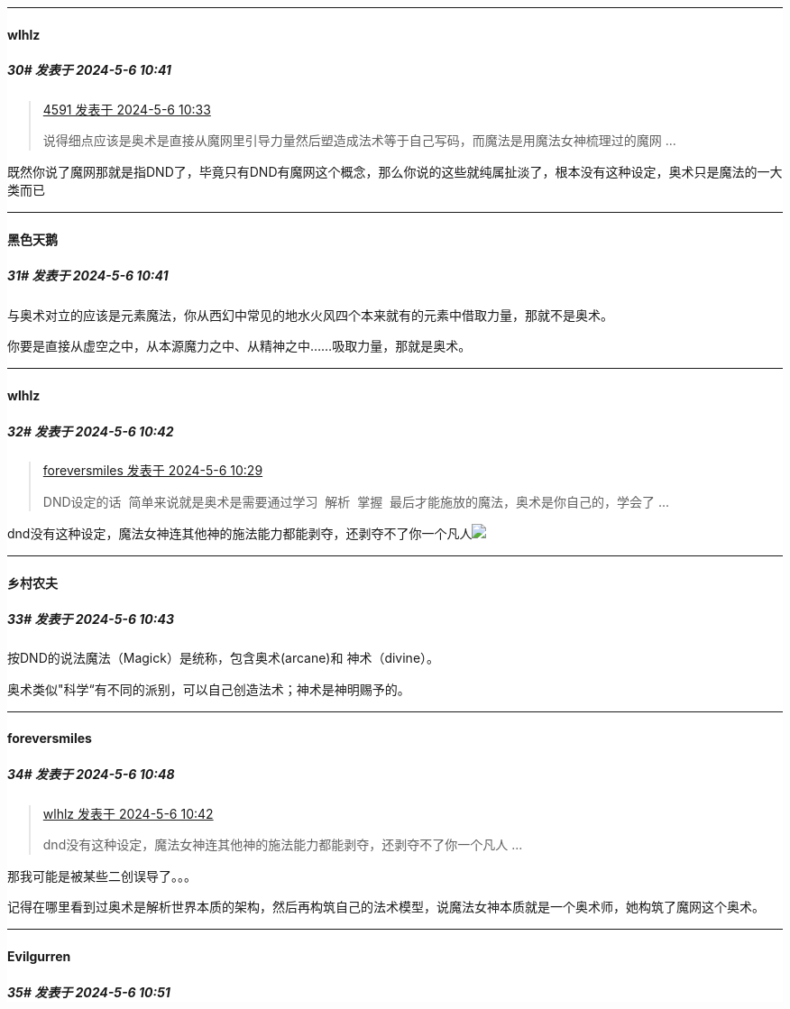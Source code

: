 *****

####  wlhlz  
##### 30#       发表于 2024-5-6 10:41

<blockquote><a href="httphttps://bbs.saraba1st.com/2b/forum.php?mod=redirect&amp;goto=findpost&amp;pid=64824330&amp;ptid=2182652" target="_blank">4591 发表于 2024-5-6 10:33</a>

说得细点应该是奥术是直接从魔网里引导力量然后塑造成法术等于自己写码，而魔法是用魔法女神梳理过的魔网 ...</blockquote>
既然你说了魔网那就是指DND了，毕竟只有DND有魔网这个概念，那么你说的这些就纯属扯淡了，根本没有这种设定，奥术只是魔法的一大类而已

*****

####  黑色天鹅  
##### 31#       发表于 2024-5-6 10:41

与奥术对立的应该是元素魔法，你从西幻中常见的地水火风四个本来就有的元素中借取力量，那就不是奥术。

你要是直接从虚空之中，从本源魔力之中、从精神之中……吸取力量，那就是奥术。

*****

####  wlhlz  
##### 32#       发表于 2024-5-6 10:42

<blockquote><a href="httphttps://bbs.saraba1st.com/2b/forum.php?mod=redirect&amp;goto=findpost&amp;pid=64824275&amp;ptid=2182652" target="_blank">foreversmiles 发表于 2024-5-6 10:29</a>

DND设定的话  简单来说就是奥术是需要通过学习  解析  掌握  最后才能施放的魔法，奥术是你自己的，学会了 ...</blockquote>
dnd没有这种设定，魔法女神连其他神的施法能力都能剥夺，还剥夺不了你一个凡人<img src="https://static.saraba1st.com/image/smiley/face2017/004.gif" referrerpolicy="no-referrer">

*****

####  乡村农夫  
##### 33#       发表于 2024-5-6 10:43

按DND的说法魔法（Magick）是统称，包含奥术(arcane)和 神术（divine）。

奥术类似"科学“有不同的派别，可以自己创造法术；神术是神明赐予的。

*****

####  foreversmiles  
##### 34#       发表于 2024-5-6 10:48

<blockquote><a href="httphttps://bbs.saraba1st.com/2b/forum.php?mod=redirect&amp;goto=findpost&amp;pid=64824444&amp;ptid=2182652" target="_blank">wlhlz 发表于 2024-5-6 10:42</a>

dnd没有这种设定，魔法女神连其他神的施法能力都能剥夺，还剥夺不了你一个凡人 ...</blockquote>
那我可能是被某些二创误导了。。。

记得在哪里看到过奥术是解析世界本质的架构，然后再构筑自己的法术模型，说魔法女神本质就是一个奥术师，她构筑了魔网这个奥术。

*****

####  Evilgurren  
##### 35#       发表于 2024-5-6 10:51
